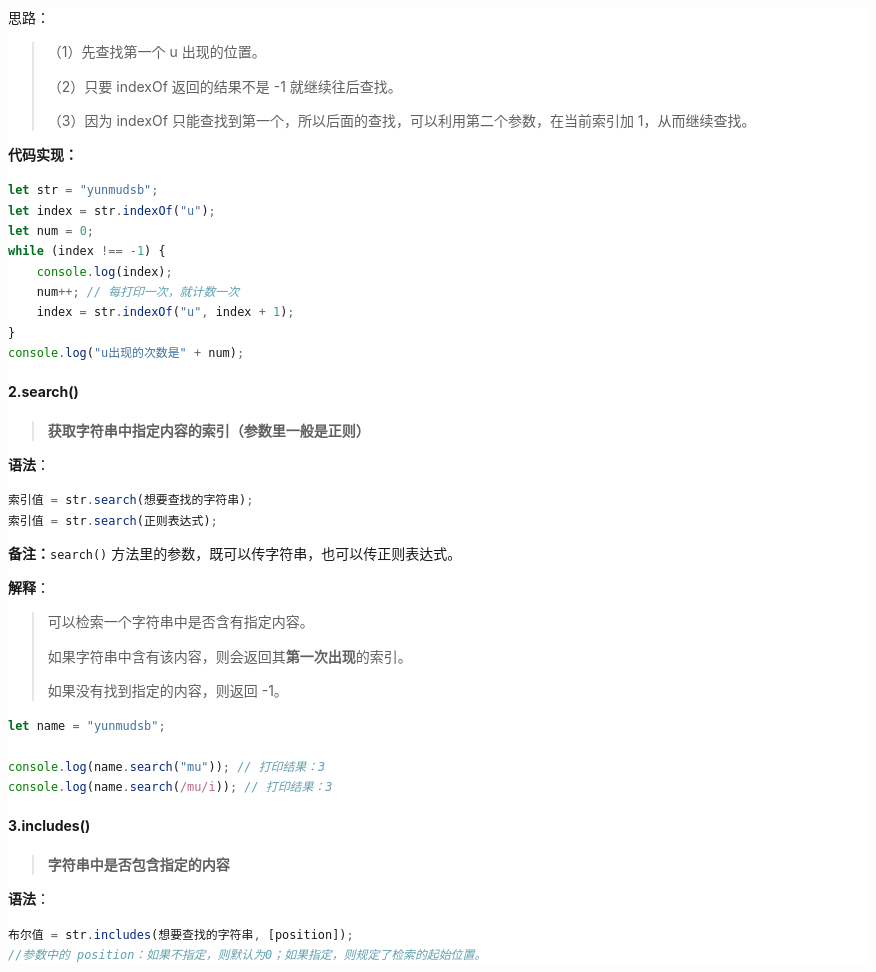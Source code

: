 思路：

> （1）先查找第一个 u 出现的位置。
>
> （2）只要 indexOf 返回的结果不是 -1 就继续往后查找。
>
> （3）因为 indexOf 只能查找到第一个，所以后面的查找，可以利用第二个参数，在当前索引加 1，从而继续查找。

**代码实现：**

```js
let str = "yunmudsb";
let index = str.indexOf("u");
let num = 0;
while (index !== -1) {
    console.log(index);
    num++; // 每打印一次，就计数一次
    index = str.indexOf("u", index + 1);
}
console.log("u出现的次数是" + num);
```

#### 2.search()

> **获取字符串中指定内容的索引（参数里一般是正则）**

**语法**：

```js
索引值 = str.search(想要查找的字符串);
索引值 = str.search(正则表达式);
```

**备注：**`search()` 方法里的参数，既可以传字符串，也可以传正则表达式。

**解释**：

> 可以检索一个字符串中是否含有指定内容。
>
> 如果字符串中含有该内容，则会返回其**第一次出现**的索引。
>
> 如果没有找到指定的内容，则返回 -1。

```js
let name = "yunmudsb";

console.log(name.search("mu")); // 打印结果：3
console.log(name.search(/mu/i)); // 打印结果：3
```

#### 3.includes()

> **字符串中是否包含指定的内容**

**语法**：

```js
布尔值 = str.includes(想要查找的字符串, [position]);
//参数中的 position：如果不指定，则默认为0；如果指定，则规定了检索的起始位置。
```
